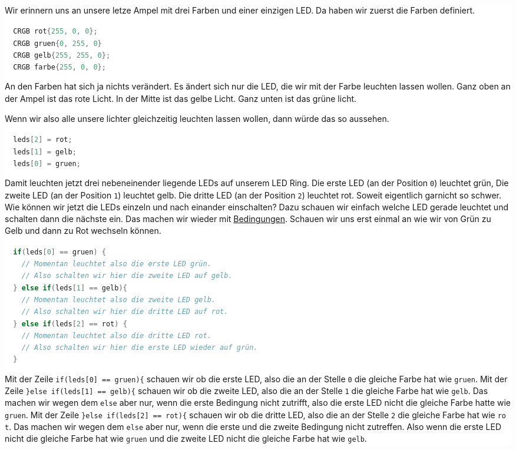 Wir erinnern uns an unsere letze Ampel mit drei Farben und einer einzigen LED.
Da haben wir zuerst die Farben definiert.

``` C++
  CRGB rot{255, 0, 0};
  CRGB gruen{0, 255, 0}
  CRGB gelb{255, 255, 0};
  CRGB farbe{255, 0, 0};
```

An den Farben hat sich ja nichts verändert. Es ändert sich nur die LED, die wir mit der Farbe leuchten lassen wollen.
Ganz oben an der Ampel ist das rote Licht.
In der Mitte ist das gelbe Licht.
Ganz unten ist das grüne licht.

Wenn wir also alle unsere lichter gleichzeitig leuchten lassen wollen, dann würde das so aussehen.

``` C++
  leds[2] = rot;
  leds[1] = gelb;
  leds[0] = gruen;
```

Damit leuchten jetzt drei nebeneinender liegende LEDs auf unserem LED Ring.
Die erste LED (an der Position `0`) leuchtet grün,
Die zweite LED (an der Position `1`) leuchtet gelb.
Die dritte LED (an der Position `2`) leuchtet rot.
Soweit eigentlich garnicht so schwer. Wie können wir jetzt die LEDs einzeln und nach einander einschalten?
Dazu schauen wir einfach welche LED gerade leuchtet und schalten dann die nächste ein.
Das machen wir wieder mit [Bedingungen](Grundlagen.md#bedingungen).
Schauen wir uns erst einmal an wie wir von Grün zu Gelb und dann zu Rot wechseln können.

``` C++
  if(leds[0] == gruen) {
    // Momentan leuchtet also die erste LED grün.
    // Also schalten wir hier die zweite LED auf gelb.
  } else if(leds[1] == gelb){
    // Momentan leuchtet also die zweite LED gelb.
    // Also schalten wir hier die dritte LED auf rot.
  } else if(leds[2] == rot) {
    // Momentan leuchtet also die dritte LED rot.
    // Also schalten wir hier die erste LED wieder auf grün.
  }
```

Mit der Zeile `if(leds[0] == gruen){` schauen wir ob die erste LED, also die an der Stelle `0` die gleiche Farbe hat wie `gruen`.
Mit der Zeile `}else if(leds[1] == gelb){` schauen wir ob die zweite LED, also die an der Stelle `1` die gleiche Farbe hat wie `gelb`. Das machen wir wegen dem `else` aber nur, wenn die erste Bedingung nicht zutrifft, also die erste LED nicht die gleiche Farbe hatte wie `gruen`.
Mit der Zeile `}else if(leds[2] == rot){` schauen wir ob die dritte LED, also die an der Stelle `2` die gleiche Farbe hat wie `rot`. Das machen wir wegen dem `else` aber nur, wenn die erste und die zweite Bedingung nicht zutreffen.
Also wenn die erste LED nicht die gleiche Farbe hat wie `gruen` und die zweite LED nicht die gleiche Farbe hat wie `gelb`.
